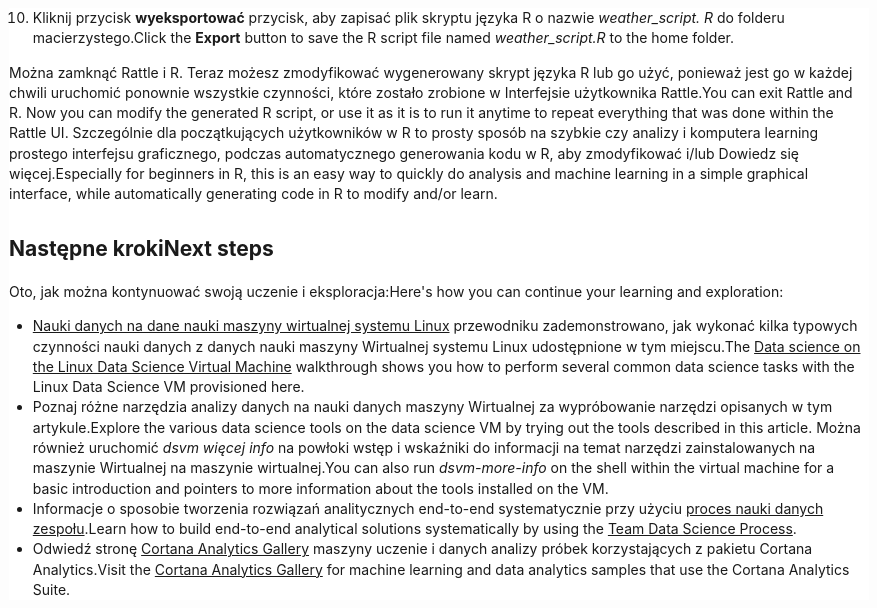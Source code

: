 10. <span data-ttu-id="53e20-402">Kliknij przycisk **wyeksportować** przycisk, aby zapisać plik skryptu języka R o nazwie *weather_script. R* do folderu macierzystego.</span><span class="sxs-lookup"><span data-stu-id="53e20-402">Click the **Export** button to save the R script file named *weather_script.R* to the home folder.</span></span>

<span data-ttu-id="53e20-403">Można zamknąć Rattle i R. Teraz możesz zmodyfikować wygenerowany skrypt języka R lub go użyć, ponieważ jest go w każdej chwili uruchomić ponownie wszystkie czynności, które zostało zrobione w Interfejsie użytkownika Rattle.</span><span class="sxs-lookup"><span data-stu-id="53e20-403">You can exit Rattle and R. Now you can modify the generated R script, or use it as it is to run it anytime to repeat everything that was done within the Rattle UI.</span></span> <span data-ttu-id="53e20-404">Szczególnie dla początkujących użytkowników w R to prosty sposób na szybkie czy analizy i komputera learning prostego interfejsu graficznego, podczas automatycznego generowania kodu w R, aby zmodyfikować i/lub Dowiedz się więcej.</span><span class="sxs-lookup"><span data-stu-id="53e20-404">Especially for beginners in R, this is an easy way to quickly do analysis and machine learning in a simple graphical interface, while automatically generating code in R to modify and/or learn.</span></span>

## <a name="next-steps"></a><span data-ttu-id="53e20-405">Następne kroki</span><span class="sxs-lookup"><span data-stu-id="53e20-405">Next steps</span></span>
<span data-ttu-id="53e20-406">Oto, jak można kontynuować swoją uczenie i eksploracja:</span><span class="sxs-lookup"><span data-stu-id="53e20-406">Here's how you can continue your learning and exploration:</span></span>

* <span data-ttu-id="53e20-407">[Nauki danych na dane nauki maszyny wirtualnej systemu Linux](machine-learning-data-science-linux-dsvm-walkthrough.md) przewodniku zademonstrowano, jak wykonać kilka typowych czynności nauki danych z danych nauki maszyny Wirtualnej systemu Linux udostępnione w tym miejscu.</span><span class="sxs-lookup"><span data-stu-id="53e20-407">The [Data science on the Linux Data Science Virtual Machine](machine-learning-data-science-linux-dsvm-walkthrough.md) walkthrough shows you how to perform several common data science tasks with the Linux Data Science VM provisioned here.</span></span> 
* <span data-ttu-id="53e20-408">Poznaj różne narzędzia analizy danych na nauki danych maszyny Wirtualnej za wypróbowanie narzędzi opisanych w tym artykule.</span><span class="sxs-lookup"><span data-stu-id="53e20-408">Explore the various data science tools on the data science VM by trying out the tools described in this article.</span></span> <span data-ttu-id="53e20-409">Można również uruchomić *dsvm więcej info* na powłoki wstęp i wskaźniki do informacji na temat narzędzi zainstalowanych na maszynie Wirtualnej na maszynie wirtualnej.</span><span class="sxs-lookup"><span data-stu-id="53e20-409">You can also run *dsvm-more-info* on the shell within the virtual machine for a basic introduction and pointers to more information about the tools installed on the VM.</span></span>  
* <span data-ttu-id="53e20-410">Informacje o sposobie tworzenia rozwiązań analitycznych end-to-end systematycznie przy użyciu [proces nauki danych zespołu](https://azure.microsoft.com/documentation/learning-paths/cortana-analytics-process/).</span><span class="sxs-lookup"><span data-stu-id="53e20-410">Learn how to build end-to-end analytical solutions systematically by using the [Team Data Science Process](https://azure.microsoft.com/documentation/learning-paths/cortana-analytics-process/).</span></span>
* <span data-ttu-id="53e20-411">Odwiedź stronę [Cortana Analytics Gallery](http://gallery.cortanaanalytics.com) maszyny uczenie i danych analizy próbek korzystających z pakietu Cortana Analytics.</span><span class="sxs-lookup"><span data-stu-id="53e20-411">Visit the [Cortana Analytics Gallery](http://gallery.cortanaanalytics.com) for machine learning and data analytics samples that use the Cortana Analytics Suite.</span></span>

